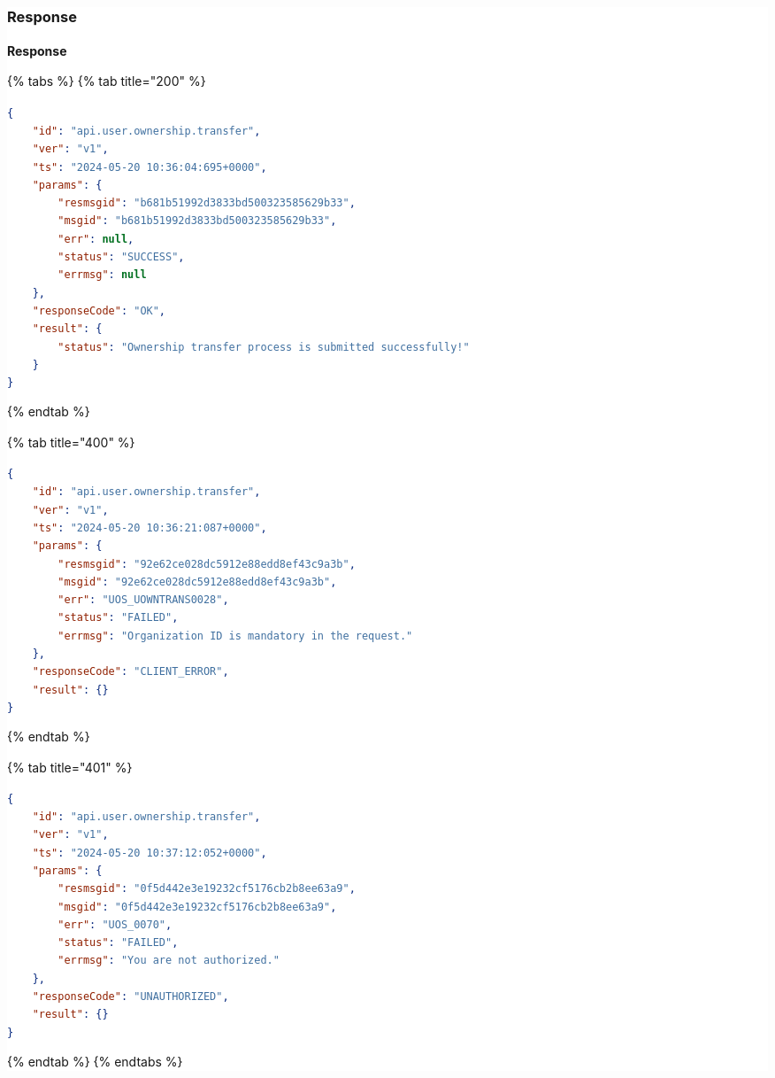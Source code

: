 ### **Response**

**Response**

{% tabs %}
{% tab title="200" %}
```json
{
    "id": "api.user.ownership.transfer",
    "ver": "v1",
    "ts": "2024-05-20 10:36:04:695+0000",
    "params": {
        "resmsgid": "b681b51992d3833bd500323585629b33",
        "msgid": "b681b51992d3833bd500323585629b33",
        "err": null,
        "status": "SUCCESS",
        "errmsg": null
    },
    "responseCode": "OK",
    "result": {
        "status": "Ownership transfer process is submitted successfully!"
    }
}
```
{% endtab %}

{% tab title="400" %}
```json
{
    "id": "api.user.ownership.transfer",
    "ver": "v1",
    "ts": "2024-05-20 10:36:21:087+0000",
    "params": {
        "resmsgid": "92e62ce028dc5912e88edd8ef43c9a3b",
        "msgid": "92e62ce028dc5912e88edd8ef43c9a3b",
        "err": "UOS_UOWNTRANS0028",
        "status": "FAILED",
        "errmsg": "Organization ID is mandatory in the request."
    },
    "responseCode": "CLIENT_ERROR",
    "result": {}
}
```
{% endtab %}

{% tab title="401" %}
```json
{
    "id": "api.user.ownership.transfer",
    "ver": "v1",
    "ts": "2024-05-20 10:37:12:052+0000",
    "params": {
        "resmsgid": "0f5d442e3e19232cf5176cb2b8ee63a9",
        "msgid": "0f5d442e3e19232cf5176cb2b8ee63a9",
        "err": "UOS_0070",
        "status": "FAILED",
        "errmsg": "You are not authorized."
    },
    "responseCode": "UNAUTHORIZED",
    "result": {}
}
```
{% endtab %}
{% endtabs %}
